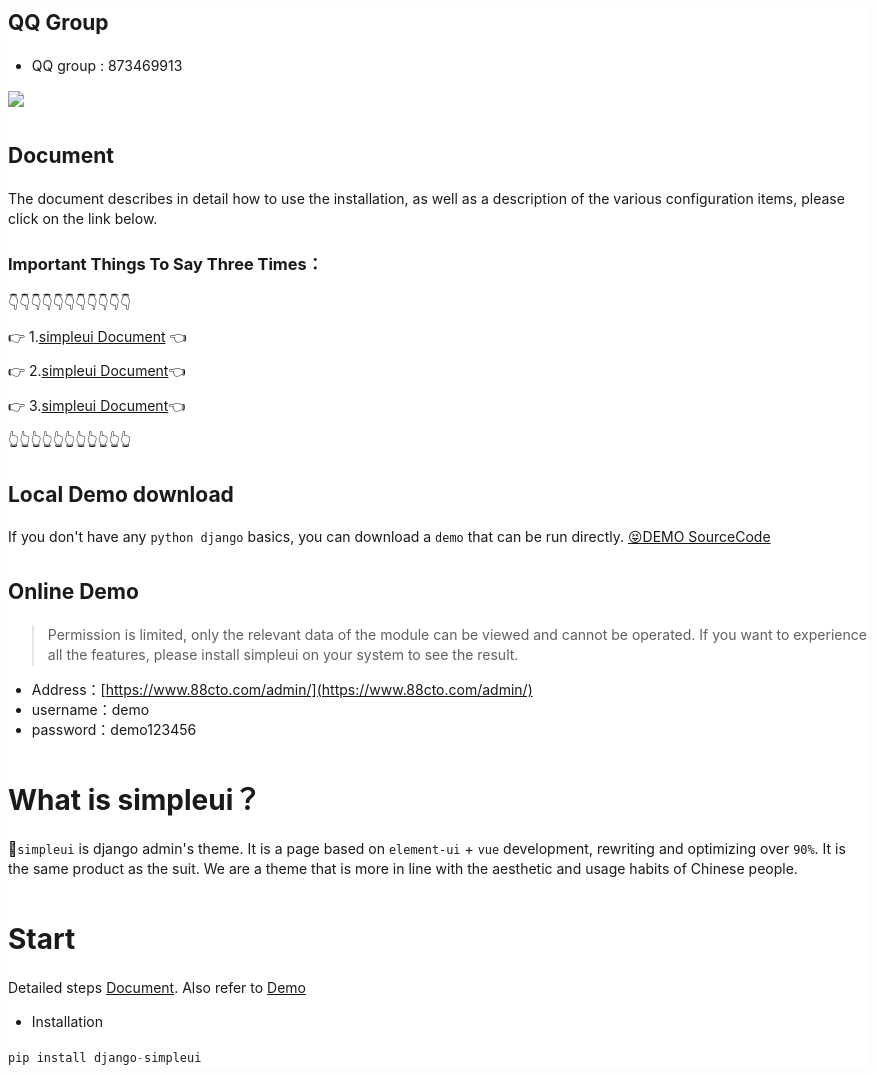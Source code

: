## QQ Group
+ QQ group : 873469913

<img src='https://github.com/newpanjing/simpleui/raw/master/images/QQ%E7%BE%A4.jpg' width='200'>


## Document
The document describes in detail how to use the installation, as well as a description of the various configuration items, please click on the link below.
 
 ### Important Things To Say Three Times：

👇👇👇👇👇👇👇👇👇👇👇

👉 1.[simpleui Document](https://simpleui.88cto.com/docs/simpleui/en/quick.html) 👈

👉 2.[simpleui Document](https://simpleui.88cto.com/docs/simpleui/en/quick.html)👈

👉  3.[simpleui Document](https://simpleui.88cto.com/docs/simpleui/en/quick.html)👈

👆👆👆👆👆👆👆👆👆👆👆



## Local Demo download
If you don't have any `python django` basics, you can download a `demo` that can be run directly.
[😝DEMO SourceCode](https://github.com/newpanjing/simpleui_demo)

## Online Demo
> Permission is limited, only the relevant data of the module can be viewed and cannot be operated. If you want to experience all the features, please install simpleui on your system to see the result.

+ Address：[https://www.88cto.com/admin/](https://www.88cto.com/admin/)
+ username：demo
+ password：demo123456

# What is simpleui？
🚀`simpleui` is django admin's theme. It is a page based on `element-ui` + `vue` development, rewriting and optimizing over `90%`. 
It is the same product as the suit. We are a theme that is more in line with the aesthetic and usage habits of Chinese people.

# Start
Detailed steps [Document](./QUICK_en.md). Also refer to [Demo](#Online%2dDemo)

+ Installation
```python
pip install django-simpleui
```
